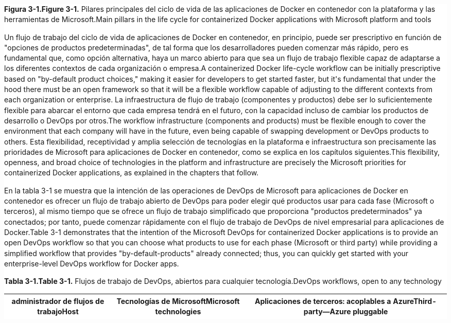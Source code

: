 <span data-ttu-id="b0f3b-113">**Figura 3-1.**</span><span class="sxs-lookup"><span data-stu-id="b0f3b-113">**Figure 3-1.**</span></span> <span data-ttu-id="b0f3b-114">Pilares principales del ciclo de vida de las aplicaciones de Docker en contenedor con la plataforma y las herramientas de Microsoft.</span><span class="sxs-lookup"><span data-stu-id="b0f3b-114">Main pillars in the life cycle for containerized Docker applications with Microsoft platform and tools</span></span>

<span data-ttu-id="b0f3b-115">Un flujo de trabajo del ciclo de vida de aplicaciones de Docker en contenedor, en principio, puede ser prescriptivo en función de "opciones de productos predeterminadas", de tal forma que los desarrolladores pueden comenzar más rápido, pero es fundamental que, como opción alternativa, haya un marco abierto para que sea un flujo de trabajo flexible capaz de adaptarse a los diferentes contextos de cada organización o empresa.</span><span class="sxs-lookup"><span data-stu-id="b0f3b-115">A containerized Docker life-cycle workflow can be initially prescriptive based on "by-default product choices," making it easier for developers to get started faster, but it's fundamental that under the hood there must be an open framework so that it will be a flexible workflow capable of adjusting to the different contexts from each organization or enterprise.</span></span> <span data-ttu-id="b0f3b-116">La infraestructura de flujo de trabajo (componentes y productos) debe ser lo suficientemente flexible para abarcar el entorno que cada empresa tendrá en el futuro, con la capacidad incluso de cambiar los productos de desarrollo o DevOps por otros.</span><span class="sxs-lookup"><span data-stu-id="b0f3b-116">The workflow infrastructure (components and products) must be flexible enough to cover the environment that each company will have in the future, even being capable of swapping development or DevOps products to others.</span></span> <span data-ttu-id="b0f3b-117">Esta flexibilidad, receptividad y amplia selección de tecnologías en la plataforma e infraestructura son precisamente las prioridades de Microsoft para aplicaciones de Docker en contenedor, como se explica en los capítulos siguientes.</span><span class="sxs-lookup"><span data-stu-id="b0f3b-117">This flexibility, openness, and broad choice of technologies in the platform and infrastructure are precisely the Microsoft priorities for containerized Docker applications, as explained in the chapters that follow.</span></span>

<span data-ttu-id="b0f3b-118">En la tabla 3-1 se muestra que la intención de las operaciones de DevOps de Microsoft para aplicaciones de Docker en contenedor es ofrecer un flujo de trabajo abierto de DevOps para poder elegir qué productos usar para cada fase (Microsoft o terceros), al mismo tiempo que se ofrece un flujo de trabajo simplificado que proporciona "productos predeterminados" ya conectados; por tanto, puede comenzar rápidamente con el flujo de trabajo de DevOps de nivel empresarial para aplicaciones de Docker.</span><span class="sxs-lookup"><span data-stu-id="b0f3b-118">Table 3-1 demonstrates that the intention of the Microsoft DevOps for containerized Docker applications is to provide an open DevOps workflow so that you can choose what products to use for each phase (Microsoft or third party) while providing a simplified workflow that provides "by-default-products" already connected; thus, you can quickly get started with your enterprise-level DevOps workflow for Docker apps.</span></span>

<span data-ttu-id="b0f3b-119">**Tabla 3-1.**</span><span class="sxs-lookup"><span data-stu-id="b0f3b-119">**Table 3-1.**</span></span> <span data-ttu-id="b0f3b-120">Flujos de trabajo de DevOps, abiertos para cualquier tecnología.</span><span class="sxs-lookup"><span data-stu-id="b0f3b-120">DevOps workflows, open to any technology</span></span>

| <span data-ttu-id="b0f3b-121">administrador de flujos de trabajo</span><span class="sxs-lookup"><span data-stu-id="b0f3b-121">Host</span></span> | <span data-ttu-id="b0f3b-122">Tecnologías de Microsoft</span><span class="sxs-lookup"><span data-stu-id="b0f3b-122">Microsoft technologies</span></span> | <span data-ttu-id="b0f3b-123">Aplicaciones de terceros: acoplables a Azure</span><span class="sxs-lookup"><span data-stu-id="b0f3b-123">Third-party—Azure pluggable</span></span> |
| ---------------------------| ----------------------------------------------------| --------------------------------------------------------------------------------|
